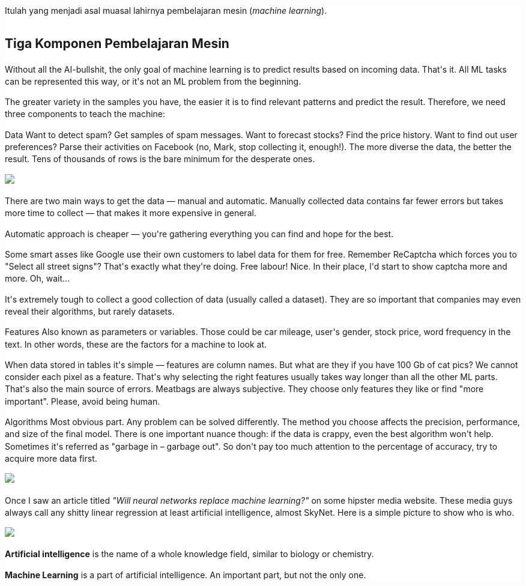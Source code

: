 Itulah yang menjadi asal muasal lahirnya pembelajaran mesin (_machine learning_).

## Tiga Komponen Pembelajaran Mesin

Without all the AI-bullshit, the only goal of machine learning is to predict results based on incoming data. That's it. All ML tasks can be represented this way, or it's not an ML problem from the beginning.

The greater variety in the samples you have, the easier it is to find relevant patterns and predict the result. Therefore, we need three components to teach the machine:

Data Want to detect spam? Get samples of spam messages. Want to forecast stocks? Find the price history. Want to find out user preferences? Parse their activities on Facebook (no, Mark, stop collecting it, enough!). The more diverse the data, the better the result. Tens of thousands of rows is the bare minimum for the desperate ones.

[![](https://i.vas3k.ru/7sg.jpg)](https://i.vas3k.ru/7sg.jpg)

There are two main ways to get the data — manual and automatic. Manually collected data contains far fewer errors but takes more time to collect — that makes it more expensive in general.

Automatic approach is cheaper — you're gathering everything you can find and hope for the best.

Some smart asses like Google use their own customers to label data for them for free. Remember ReCaptcha which forces you to "Select all street signs"? That's exactly what they're doing. Free labour! Nice. In their place, I'd start to show captcha more and more. Oh, wait...

It's extremely tough to collect a good collection of data (usually called a dataset). They are so important that companies may even reveal their algorithms, but rarely datasets.

Features Also known as parameters or variables. Those could be car mileage, user's gender, stock price, word frequency in the text. In other words, these are the factors for a machine to look at.

When data stored in tables it's simple — features are column names. But what are they if you have 100 Gb of cat pics? We cannot consider each pixel as a feature. That's why selecting the right features usually takes way longer than all the other ML parts. That's also the main source of errors. Meatbags are always subjective. They choose only features they like or find "more important". Please, avoid being human.

Algorithms Most obvious part. Any problem can be solved differently. The method you choose affects the precision, performance, and size of the final model. There is one important nuance though: if the data is crappy, even the best algorithm won't help. Sometimes it's referred as "garbage in – garbage out". So don't pay too much attention to the percentage of accuracy, try to acquire more data first.

[![](https://i.vas3k.ru/7r8.jpg)](https://i.vas3k.ru/7r8.jpg)

Once I saw an article titled _"Will neural networks replace machine learning?"_ on some hipster media website. These media guys always call any shitty linear regression at least artificial intelligence, almost SkyNet. Here is a simple picture to show who is who.

[![](https://i.vas3k.ru/7vw.jpg)](https://i.vas3k.ru/7vw.jpg)

**Artificial intelligence** is the name of a whole knowledge field, similar to biology or chemistry.

**Machine Learning** is a part of artificial intelligence. An important part, but not the only one.
